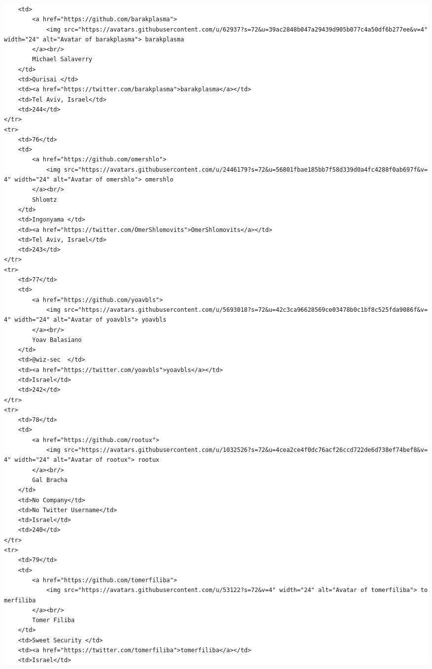 		<td>
			<a href="https://github.com/barakplasma">
				<img src="https://avatars.githubusercontent.com/u/62937?s=72&u=39ac2848b047a29439d905b077c4a50df6b277ee&v=4" width="24" alt="Avatar of barakplasma"> barakplasma
			</a><br/>
			Michael Salaverry
		</td>
		<td>Qurisai </td>
		<td><a href="https://twitter.com/barakplasma">barakplasma</a></td>
		<td>Tel Aviv, Israel</td>
		<td>244</td>
	</tr>
	<tr>
		<td>76</td>
		<td>
			<a href="https://github.com/omershlo">
				<img src="https://avatars.githubusercontent.com/u/2446179?s=72&u=56801fbae185bb7f58d339d0a4fc4288f0ab697f&v=4" width="24" alt="Avatar of omershlo"> omershlo
			</a><br/>
			Shlomtz
		</td>
		<td>Ingonyama </td>
		<td><a href="https://twitter.com/OmerShlomovits">OmerShlomovits</a></td>
		<td>Tel Aviv, Israel</td>
		<td>243</td>
	</tr>
	<tr>
		<td>77</td>
		<td>
			<a href="https://github.com/yoavbls">
				<img src="https://avatars.githubusercontent.com/u/5693018?s=72&u=42c3ca96628569ce03478b0c1bf8c525fda9086f&v=4" width="24" alt="Avatar of yoavbls"> yoavbls
			</a><br/>
			Yoav Balasiano
		</td>
		<td>@wiz-sec  </td>
		<td><a href="https://twitter.com/yoavbls">yoavbls</a></td>
		<td>Israel</td>
		<td>242</td>
	</tr>
	<tr>
		<td>78</td>
		<td>
			<a href="https://github.com/rootux">
				<img src="https://avatars.githubusercontent.com/u/1032526?s=72&u=4cea2ce4f0dc76acf26ccd722de6d738ef74bef8&v=4" width="24" alt="Avatar of rootux"> rootux
			</a><br/>
			Gal Bracha
		</td>
		<td>No Company</td>
		<td>No Twitter Username</td>
		<td>Israel</td>
		<td>240</td>
	</tr>
	<tr>
		<td>79</td>
		<td>
			<a href="https://github.com/tomerfiliba">
				<img src="https://avatars.githubusercontent.com/u/53122?s=72&v=4" width="24" alt="Avatar of tomerfiliba"> tomerfiliba
			</a><br/>
			Tomer Filiba
		</td>
		<td>Sweet Security </td>
		<td><a href="https://twitter.com/tomerfiliba">tomerfiliba</a></td>
		<td>Israel</td>
